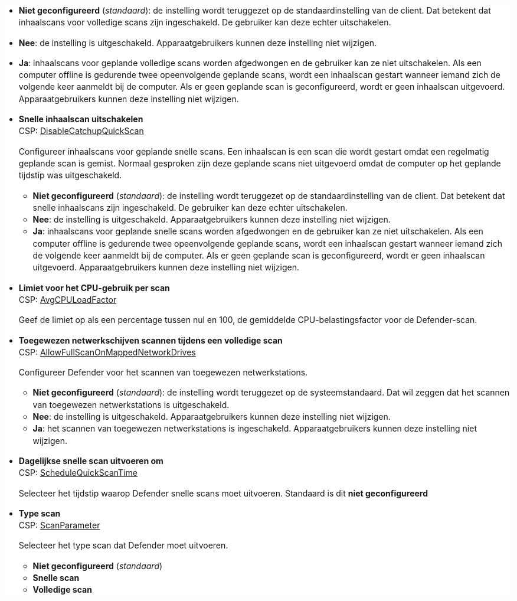   - **Niet geconfigureerd** (*standaard*): de instelling wordt teruggezet op de standaardinstelling van de client. Dat betekent dat inhaalscans voor volledige scans zijn ingeschakeld. De gebruiker kan deze echter uitschakelen.
  - **Nee**: de instelling is uitgeschakeld. Apparaatgebruikers kunnen deze instelling niet wijzigen.
  - **Ja**: inhaalscans voor geplande volledige scans worden afgedwongen en de gebruiker kan ze niet uitschakelen. Als een computer offline is gedurende twee opeenvolgende geplande scans, wordt een inhaalscan gestart wanneer iemand zich de volgende keer aanmeldt bij de computer. Als er geen geplande scan is geconfigureerd, wordt er geen inhaalscan uitgevoerd. Apparaatgebruikers kunnen deze instelling niet wijzigen.

- **Snelle inhaalscan uitschakelen**  
  CSP: [DisableCatchupQuickScan](https://go.microsoft.com/fwlink/?linkid=2113941)

  Configureer inhaalscans voor geplande snelle scans. Een inhaalscan is een scan die wordt gestart omdat een regelmatig geplande scan is gemist. Normaal gesproken zijn deze geplande scans niet uitgevoerd omdat de computer op het geplande tijdstip was uitgeschakeld.

  - **Niet geconfigureerd** (*standaard*): de instelling wordt teruggezet op de standaardinstelling van de client. Dat betekent dat snelle inhaalscans zijn ingeschakeld. De gebruiker kan deze echter uitschakelen.
  - **Nee**: de instelling is uitgeschakeld. Apparaatgebruikers kunnen deze instelling niet wijzigen.
  - **Ja**: inhaalscans voor geplande snelle scans worden afgedwongen en de gebruiker kan ze niet uitschakelen. Als een computer offline is gedurende twee opeenvolgende geplande scans, wordt een inhaalscan gestart wanneer iemand zich de volgende keer aanmeldt bij de computer. Als er geen geplande scan is geconfigureerd, wordt er geen inhaalscan uitgevoerd. Apparaatgebruikers kunnen deze instelling niet wijzigen.

- **Limiet voor het CPU-gebruik per scan**  
  CSP: [AvgCPULoadFactor](https://go.microsoft.com/fwlink/?linkid=2114046)

  Geef de limiet op als een percentage tussen nul en 100, de gemiddelde CPU-belastingsfactor voor de Defender-scan.

- **Toegewezen netwerkschijven scannen tijdens een volledige scan**  
  CSP: [AllowFullScanOnMappedNetworkDrives](https://go.microsoft.com/fwlink/?linkid=2113945)

  Configureer Defender voor het scannen van toegewezen netwerkstations.

  - **Niet geconfigureerd** (*standaard*): de instelling wordt teruggezet op de systeemstandaard. Dat wil zeggen dat het scannen van toegewezen netwerkstations is uitgeschakeld.
  - **Nee**: de instelling is uitgeschakeld. Apparaatgebruikers kunnen deze instelling niet wijzigen.
  - **Ja**: het scannen van toegewezen netwerkstations is ingeschakeld. Apparaatgebruikers kunnen deze instelling niet wijzigen.

- **Dagelijkse snelle scan uitvoeren om**  
  CSP: [ScheduleQuickScanTime](https://go.microsoft.com/fwlink/?linkid=2114053)

  Selecteer het tijdstip waarop Defender snelle scans moet uitvoeren.
  Standaard is dit **niet geconfigureerd**

- **Type scan**  
  CSP: [ScanParameter](https://go.microsoft.com/fwlink/?linkid=2114045)

  Selecteer het type scan dat Defender moet uitvoeren.

  - **Niet geconfigureerd** (*standaard*)
  - **Snelle scan**
  - **Volledige scan**
